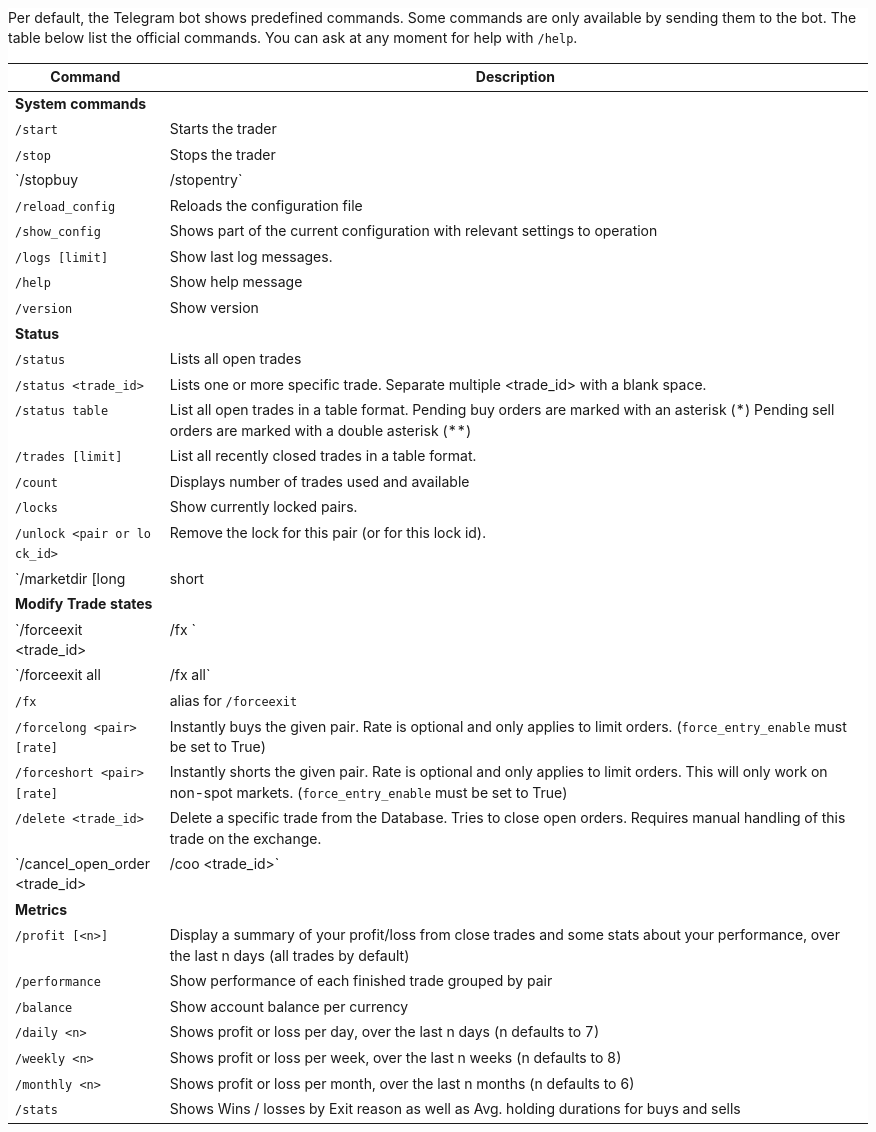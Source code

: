 Per default, the Telegram bot shows predefined commands. Some commands
are only available by sending them to the bot. The table below list the
official commands. You can ask at any moment for help with `/help`.

|  Command | Description |
|----------|-------------|
| **System commands**
| `/start` | Starts the trader
| `/stop` | Stops the trader
| `/stopbuy | /stopentry` | Stops the trader from opening new trades. Gracefully closes open trades according to their rules.
| `/reload_config` | Reloads the configuration file
| `/show_config` | Shows part of the current configuration with relevant settings to operation
| `/logs [limit]` | Show last log messages.
| `/help` | Show help message
| `/version` | Show version
| **Status** |
| `/status` | Lists all open trades
| `/status <trade_id>` | Lists one or more specific trade. Separate multiple <trade_id> with a blank space.
| `/status table` | List all open trades in a table format. Pending buy orders are marked with an asterisk (*) Pending sell orders are marked with a double asterisk (**)
| `/trades [limit]` | List all recently closed trades in a table format.
| `/count` | Displays number of trades used and available
| `/locks` | Show currently locked pairs.
| `/unlock <pair or lock_id>` | Remove the lock for this pair (or for this lock id).
| `/marketdir [long | short | even | none]` | Updates the user managed variable that represents the current market direction. If no direction is provided, the currently set direction will be displayed.
| **Modify Trade states** |
| `/forceexit <trade_id> | /fx <tradeid>` | Instantly exits the given trade  (Ignoring `minimum_roi`).
| `/forceexit all | /fx all` | Instantly exits all open trades (Ignoring `minimum_roi`).
| `/fx` | alias for `/forceexit`
| `/forcelong <pair> [rate]` | Instantly buys the given pair. Rate is optional and only applies to limit orders. (`force_entry_enable` must be set to True)
| `/forceshort <pair> [rate]` | Instantly shorts the given pair. Rate is optional and only applies to limit orders. This will only work on non-spot markets. (`force_entry_enable` must be set to True)
| `/delete <trade_id>` | Delete a specific trade from the Database. Tries to close open orders. Requires manual handling of this trade on the exchange.
| `/cancel_open_order <trade_id> | /coo <trade_id>` | Cancel an open order for a trade.
| **Metrics** |
| `/profit [<n>]` | Display a summary of your profit/loss from close trades and some stats about your performance, over the last n days (all trades by default)
| `/performance` | Show performance of each finished trade grouped by pair
| `/balance` | Show account balance per currency
| `/daily <n>` | Shows profit or loss per day, over the last n days (n defaults to 7)
| `/weekly <n>` | Shows profit or loss per week, over the last n weeks (n defaults to 8)
| `/monthly <n>` | Shows profit or loss per month, over the last n months (n defaults to 6)
| `/stats` | Shows Wins / losses by Exit reason as well as Avg. holding durations for buys and sells